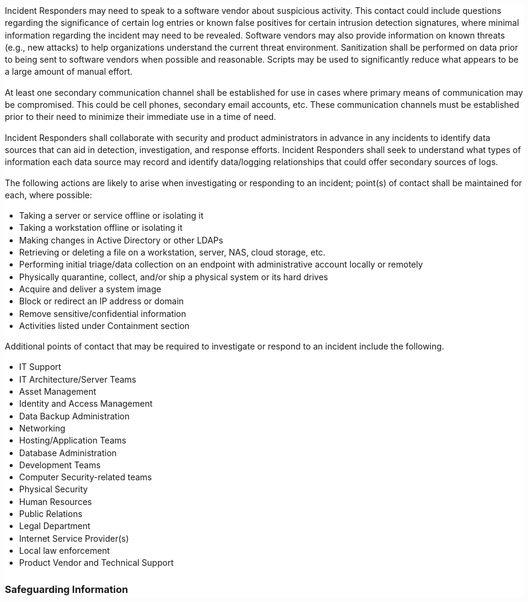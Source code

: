 Incident Responders may need to speak to a software vendor about suspicious activity. This contact could include questions regarding the significance of certain log entries or known false positives for certain intrusion detection signatures, where minimal information regarding the incident may need to be revealed. Software vendors may also provide information on known threats (e.g., new attacks) to help organizations understand the current threat environment. Sanitization shall be performed on data prior to being sent to software vendors when possible and reasonable. Scripts may be used to significantly reduce what appears to be a large amount of manual effort.

At least one secondary communication channel shall be established for use in cases where primary means of communication may be compromised. This could be cell phones, secondary email accounts, etc. These communication channels must be established prior to their need to minimize their immediate use in a time of need.

Incident Responders shall collaborate with security and product administrators in advance in any incidents to identify data sources that can aid in detection, investigation, and response efforts. Incident Responders shall seek to understand what types of information each data source may record and identify data/logging relationships that could offer secondary sources of logs.

The following actions are likely to arise when investigating or responding to an incident; point(s) of contact shall be maintained for each, where possible:
- Taking a server or service offline or isolating it
- Taking a workstation offline or isolating it
- Making changes in Active Directory or other LDAPs
- Retrieving or deleting a file on a workstation, server, NAS, cloud storage, etc.
- Performing initial triage/data collection on an endpoint with administrative account locally or remotely
- Physically quarantine, collect, and/or ship a physical system or its hard drives
- Acquire and deliver a system image
- Block or redirect an IP address or domain
- Remove sensitive/confidential information
- Activities listed under Containment section

Additional points of contact that may be required to investigate or respond to an incident include the following.

- IT Support
- IT Architecture/Server Teams
- Asset Management
- Identity and Access Management
- Data Backup Administration
- Networking
- Hosting/Application Teams
- Database Administration
- Development Teams
- Computer Security-related teams
- Physical Security
- Human Resources
- Public Relations
- Legal Department
- Internet Service Provider(s)
- Local law enforcement
- Product Vendor and Technical Support

### Safeguarding Information
